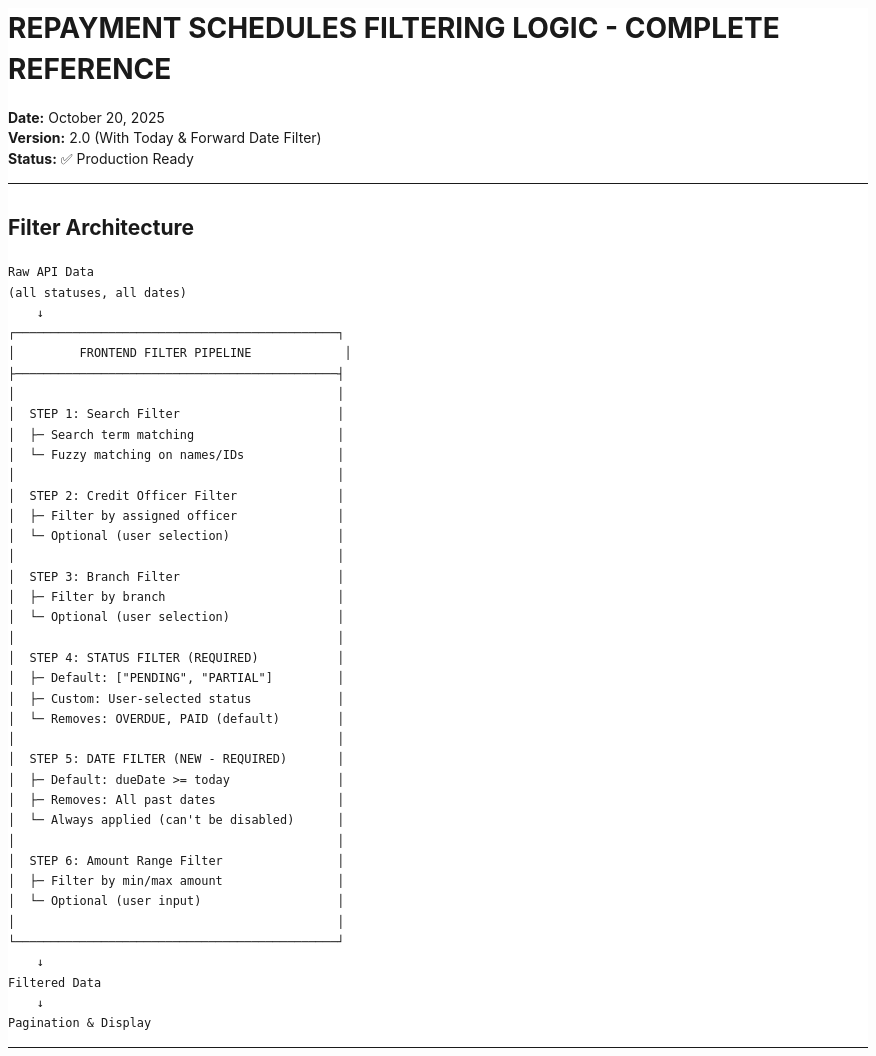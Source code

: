 # REPAYMENT SCHEDULES FILTERING LOGIC - COMPLETE REFERENCE

**Date:** October 20, 2025  
**Version:** 2.0 (With Today & Forward Date Filter)  
**Status:** ✅ Production Ready

---

## Filter Architecture

```
Raw API Data
(all statuses, all dates)
    ↓
┌─────────────────────────────────────────────┐
│         FRONTEND FILTER PIPELINE             │
├─────────────────────────────────────────────┤
│                                             │
│  STEP 1: Search Filter                      │
│  ├─ Search term matching                    │
│  └─ Fuzzy matching on names/IDs             │
│                                             │
│  STEP 2: Credit Officer Filter              │
│  ├─ Filter by assigned officer              │
│  └─ Optional (user selection)               │
│                                             │
│  STEP 3: Branch Filter                      │
│  ├─ Filter by branch                        │
│  └─ Optional (user selection)               │
│                                             │
│  STEP 4: STATUS FILTER (REQUIRED)           │
│  ├─ Default: ["PENDING", "PARTIAL"]         │
│  ├─ Custom: User-selected status            │
│  └─ Removes: OVERDUE, PAID (default)        │
│                                             │
│  STEP 5: DATE FILTER (NEW - REQUIRED)       │
│  ├─ Default: dueDate >= today               │
│  ├─ Removes: All past dates                 │
│  └─ Always applied (can't be disabled)      │
│                                             │
│  STEP 6: Amount Range Filter                │
│  ├─ Filter by min/max amount                │
│  └─ Optional (user input)                   │
│                                             │
└─────────────────────────────────────────────┘
    ↓
Filtered Data
    ↓
Pagination & Display
```

---